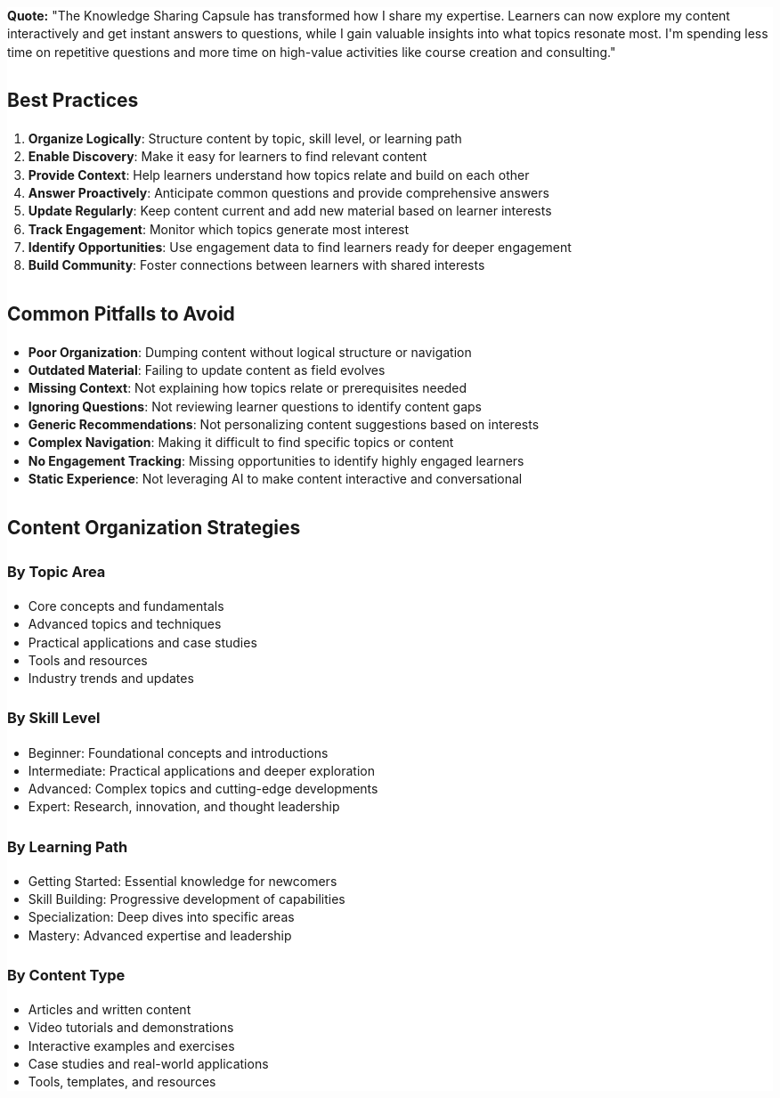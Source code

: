 **Quote:** "The Knowledge Sharing Capsule has transformed how I share my expertise. Learners can now explore my content interactively and get instant answers to questions, while I gain valuable insights into what topics resonate most. I'm spending less time on repetitive questions and more time on high-value activities like course creation and consulting."

## Best Practices

1. **Organize Logically**: Structure content by topic, skill level, or learning path
2. **Enable Discovery**: Make it easy for learners to find relevant content
3. **Provide Context**: Help learners understand how topics relate and build on each other
4. **Answer Proactively**: Anticipate common questions and provide comprehensive answers
5. **Update Regularly**: Keep content current and add new material based on learner interests
6. **Track Engagement**: Monitor which topics generate most interest
7. **Identify Opportunities**: Use engagement data to find learners ready for deeper engagement
8. **Build Community**: Foster connections between learners with shared interests

## Common Pitfalls to Avoid

- **Poor Organization**: Dumping content without logical structure or navigation
- **Outdated Material**: Failing to update content as field evolves
- **Missing Context**: Not explaining how topics relate or prerequisites needed
- **Ignoring Questions**: Not reviewing learner questions to identify content gaps
- **Generic Recommendations**: Not personalizing content suggestions based on interests
- **Complex Navigation**: Making it difficult to find specific topics or content
- **No Engagement Tracking**: Missing opportunities to identify highly engaged learners
- **Static Experience**: Not leveraging AI to make content interactive and conversational

## Content Organization Strategies

### By Topic Area
- Core concepts and fundamentals
- Advanced topics and techniques
- Practical applications and case studies
- Tools and resources
- Industry trends and updates

### By Skill Level
- Beginner: Foundational concepts and introductions
- Intermediate: Practical applications and deeper exploration
- Advanced: Complex topics and cutting-edge developments
- Expert: Research, innovation, and thought leadership

### By Learning Path
- Getting Started: Essential knowledge for newcomers
- Skill Building: Progressive development of capabilities
- Specialization: Deep dives into specific areas
- Mastery: Advanced expertise and leadership

### By Content Type
- Articles and written content
- Video tutorials and demonstrations
- Interactive examples and exercises
- Case studies and real-world applications
- Tools, templates, and resources

